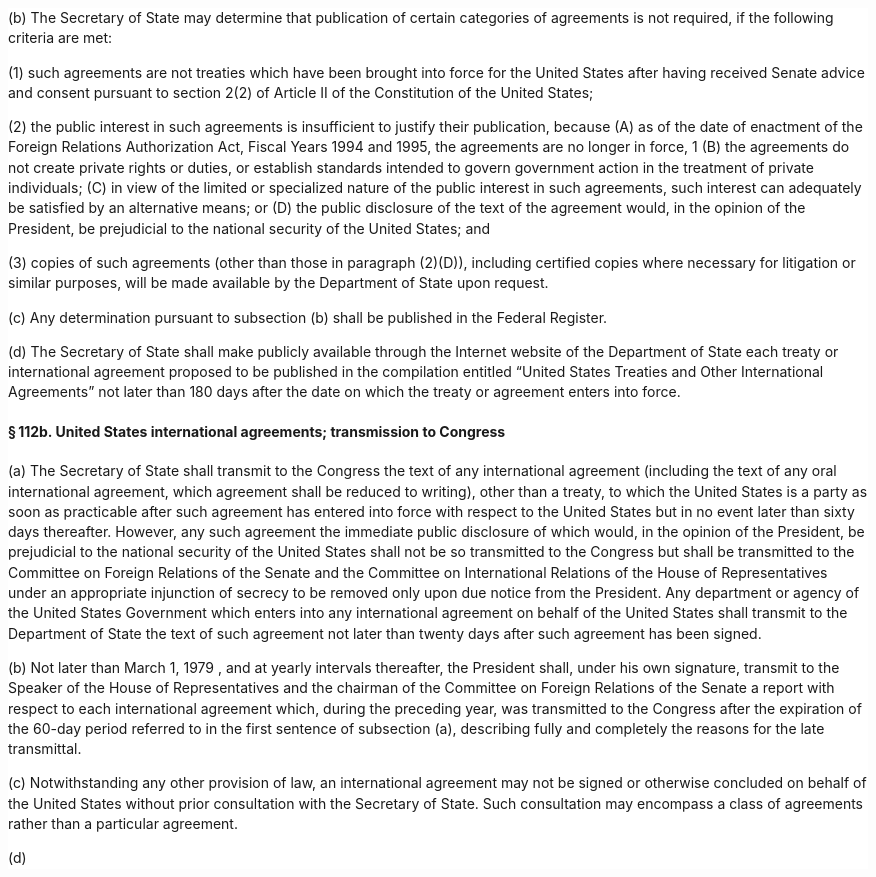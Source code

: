  (b) The Secretary of State may determine that publication of certain categories of agreements is not required, if the following criteria are met:

(1) such agreements are not treaties which have been brought into force for the United States after having received Senate advice and consent pursuant to section 2(2) of Article II of the Constitution of the United States;

(2) the public interest in such agreements is insufficient to justify their publication, because (A) as of the date of enactment of the Foreign Relations Authorization Act, Fiscal Years 1994 and 1995, the agreements are no longer in force, 1 (B) the agreements do not create private rights or duties, or establish standards intended to govern government action in the treatment of private individuals; (C) in view of the limited or specialized nature of the public interest in such agreements, such interest can adequately be satisfied by an alternative means; or (D) the public disclosure of the text of the agreement would, in the opinion of the President, be prejudicial to the national security of the United States; and

(3) copies of such agreements (other than those in paragraph (2)(D)), including certified copies where necessary for litigation or similar purposes, will be made available by the Department of State upon request.

 (c) Any determination pursuant to subsection (b) shall be published in the Federal Register.

 (d) The Secretary of State shall make publicly available through the Internet website of the Department of State each treaty or international agreement proposed to be published in the compilation entitled “United States Treaties and Other International Agreements” not later than 180 days after the date on which the treaty or agreement enters into force.

#### § 112b. United States international agreements; transmission to Congress

 (a) The Secretary of State shall transmit to the Congress the text of any international agreement (including the text of any oral international agreement, which agreement shall be reduced to writing), other than a treaty, to which the United States is a party as soon as practicable after such agreement has entered into force with respect to the United States but in no event later than sixty days thereafter. However, any such agreement the immediate public disclosure of which would, in the opinion of the President, be prejudicial to the national security of the United States shall not be so transmitted to the Congress but shall be transmitted to the Committee on Foreign Relations of the Senate and the Committee on International Relations of the House of Representatives under an appropriate injunction of secrecy to be removed only upon due notice from the President. Any department or agency of the United States Government which enters into any international agreement on behalf of the United States shall transmit to the Department of State the text of such agreement not later than twenty days after such agreement has been signed.

 (b) Not later than March 1, 1979 , and at yearly intervals thereafter, the President shall, under his own signature, transmit to the Speaker of the House of Representatives and the chairman of the Committee on Foreign Relations of the Senate a report with respect to each international agreement which, during the preceding year, was transmitted to the Congress after the expiration of the 60-day period referred to in the first sentence of subsection (a), describing fully and completely the reasons for the late transmittal.

 (c) Notwithstanding any other provision of law, an international agreement may not be signed or otherwise concluded on behalf of the United States without prior consultation with the Secretary of State. Such consultation may encompass a class of agreements rather than a particular agreement.

 (d)
